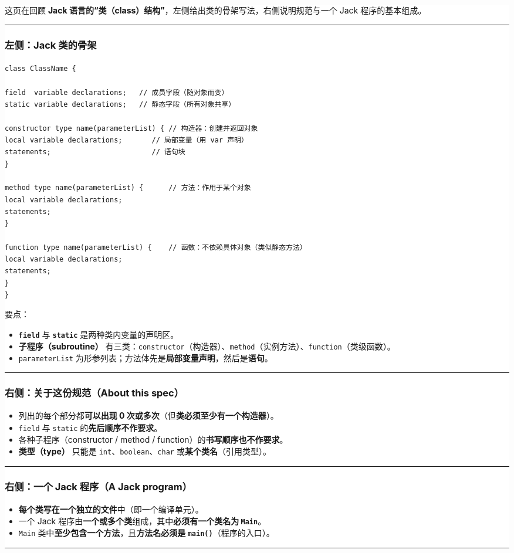 这页在回顾 **Jack 语言的“类（class）结构”**，左侧给出类的骨架写法，右侧说明规范与一个 Jack 程序的基本组成。

---

### 左侧：Jack 类的骨架

```jack
class ClassName {

field  variable declarations;   // 成员字段（随对象而变）
static variable declarations;   // 静态字段（所有对象共享）

constructor type name(parameterList) { // 构造器：创建并返回对象
local variable declarations;       // 局部变量（用 var 声明）
statements;                        // 语句块
}

method type name(parameterList) {      // 方法：作用于某个对象
local variable declarations;
statements;
}

function type name(parameterList) {    // 函数：不依赖具体对象（类似静态方法）
local variable declarations;
statements;
}
}
```

要点：

* **`field`** 与 **`static`** 是两种类内变量的声明区。
* **子程序（subroutine）** 有三类：`constructor`（构造器）、`method`（实例方法）、`function`（类级函数）。
* `parameterList` 为形参列表；方法体先是**局部变量声明**，然后是**语句**。

---

### 右侧：关于这份规范（About this spec）

* 列出的每个部分都**可以出现 0 次或多次**（但**类必须至少有一个构造器**）。
* `field` 与 `static` 的**先后顺序不作要求**。
* 各种子程序（constructor / method / function）的**书写顺序也不作要求**。
* **类型（type）** 只能是 `int`、`boolean`、`char` 或**某个类名**（引用类型）。

---

### 右侧：一个 Jack 程序（A Jack program）

* **每个类写在一个独立的文件**中（即一个编译单元）。
* 一个 Jack 程序由**一个或多个类**组成，其中**必须有一个类名为 `Main`**。
* `Main` 类中**至少包含一个方法**，且**方法名必须是 `main()`**（程序的入口）。

---
